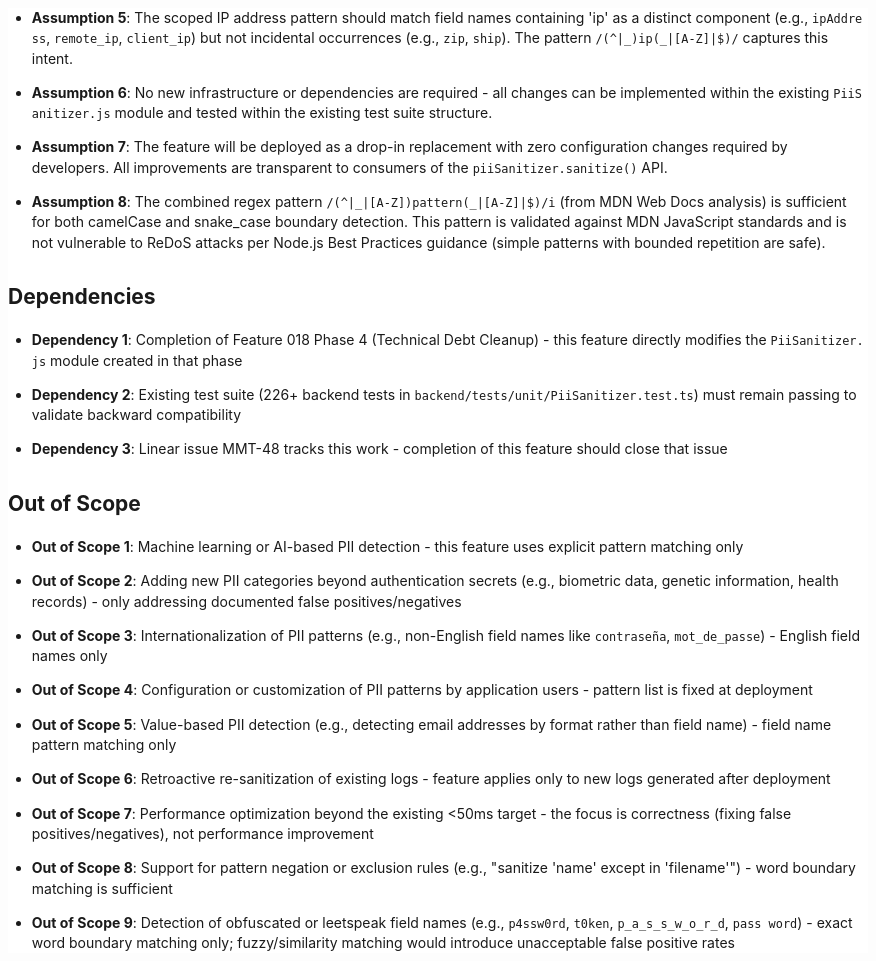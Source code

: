 - **Assumption 5**: The scoped IP address pattern should match field names containing 'ip' as a distinct component (e.g., `ipAddress`, `remote_ip`, `client_ip`) but not incidental occurrences (e.g., `zip`, `ship`). The pattern `/(^|_)ip(_|[A-Z]|$)/` captures this intent.

- **Assumption 6**: No new infrastructure or dependencies are required - all changes can be implemented within the existing `PiiSanitizer.js` module and tested within the existing test suite structure.

- **Assumption 7**: The feature will be deployed as a drop-in replacement with zero configuration changes required by developers. All improvements are transparent to consumers of the `piiSanitizer.sanitize()` API.

- **Assumption 8**: The combined regex pattern `/(^|_|[A-Z])pattern(_|[A-Z]|$)/i` (from MDN Web Docs analysis) is sufficient for both camelCase and snake_case boundary detection. This pattern is validated against MDN JavaScript standards and is not vulnerable to ReDoS attacks per Node.js Best Practices guidance (simple patterns with bounded repetition are safe).

## Dependencies

- **Dependency 1**: Completion of Feature 018 Phase 4 (Technical Debt Cleanup) - this feature directly modifies the `PiiSanitizer.js` module created in that phase

- **Dependency 2**: Existing test suite (226+ backend tests in `backend/tests/unit/PiiSanitizer.test.ts`) must remain passing to validate backward compatibility

- **Dependency 3**: Linear issue MMT-48 tracks this work - completion of this feature should close that issue

## Out of Scope

- **Out of Scope 1**: Machine learning or AI-based PII detection - this feature uses explicit pattern matching only

- **Out of Scope 2**: Adding new PII categories beyond authentication secrets (e.g., biometric data, genetic information, health records) - only addressing documented false positives/negatives

- **Out of Scope 3**: Internationalization of PII patterns (e.g., non-English field names like `contraseña`, `mot_de_passe`) - English field names only

- **Out of Scope 4**: Configuration or customization of PII patterns by application users - pattern list is fixed at deployment

- **Out of Scope 5**: Value-based PII detection (e.g., detecting email addresses by format rather than field name) - field name pattern matching only

- **Out of Scope 6**: Retroactive re-sanitization of existing logs - feature applies only to new logs generated after deployment

- **Out of Scope 7**: Performance optimization beyond the existing <50ms target - the focus is correctness (fixing false positives/negatives), not performance improvement

- **Out of Scope 8**: Support for pattern negation or exclusion rules (e.g., "sanitize 'name' except in 'filename'") - word boundary matching is sufficient

- **Out of Scope 9**: Detection of obfuscated or leetspeak field names (e.g., `p4ssw0rd`, `t0ken`, `p_a_s_s_w_o_r_d`, `pass word`) - exact word boundary matching only; fuzzy/similarity matching would introduce unacceptable false positive rates
